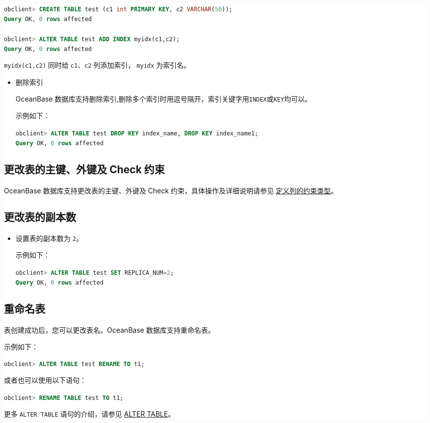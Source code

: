   ```sql
  obclient> CREATE TABLE test (c1 int PRIMARY KEY, c2 VARCHAR(50));
  Query OK, 0 rows affected
  
  obclient> ALTER TABLE test ADD INDEX myidx(c1,c2);
  Query OK, 0 rows affected
  ```

  `myidx(c1,c2)` 同时给 `c1`、`c2` 列添加索引， `myidx` 为索引名。
  
* 删除索引

  OceanBase 数据库支持删除索引,删除多个索引时用逗号隔开，索引关键字用`INDEX`或`KEY`均可以。

  示例如下：

  ```sql
  obclient> ALTER TABLE test DROP KEY index_name, DROP KEY index_name1;
  Query OK, 0 rows affected
  ```

## 更改表的主键、外键及 Check 约束

OceanBase 数据库支持更改表的主键、外键及 Check 约束，具体操作及详细说明请参见 [定义列的约束类型](../2.manage-tables-2/4.define-the-constraint-type-for-a-column-2.md)。

## 更改表的副本数

* 设置表的副本数为 `2`。

  示例如下：

  ```sql
  obclient> ALTER TABLE test SET REPLICA_NUM=2;
  Query OK, 0 rows affected
  ```

## 重命名表

表创建成功后，您可以更改表名。OceanBase 数据库支持重命名表。

示例如下：

```sql
obclient> ALTER TABLE test RENAME TO t1;
```

或者也可以使用以下语句：

```sql
obclient> RENAME TABLE test TO t1;
```

更多 `ALTER TABLE` 语句的介绍，请参见 [ALTER TABLE](../../../../10.sql-reference-mysql-mode/6.sql-statement/8.alter-table.md)。
